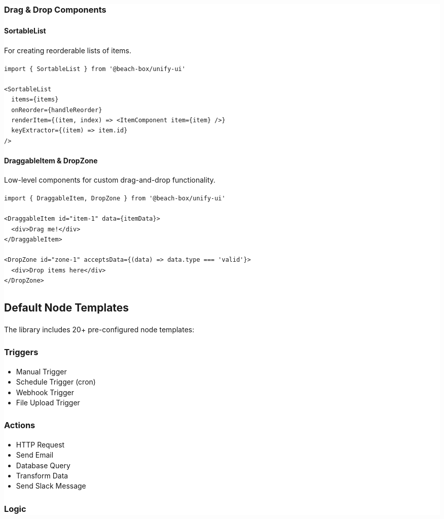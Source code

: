 ### Drag & Drop Components

#### SortableList

For creating reorderable lists of items.

```tsx
import { SortableList } from '@beach-box/unify-ui'

<SortableList
  items={items}
  onReorder={handleReorder}
  renderItem={(item, index) => <ItemComponent item={item} />}
  keyExtractor={(item) => item.id}
/>
```

#### DraggableItem & DropZone

Low-level components for custom drag-and-drop functionality.

```tsx
import { DraggableItem, DropZone } from '@beach-box/unify-ui'

<DraggableItem id="item-1" data={itemData}>
  <div>Drag me!</div>
</DraggableItem>

<DropZone id="zone-1" acceptsData={(data) => data.type === 'valid'}>
  <div>Drop items here</div>
</DropZone>
```

## Default Node Templates

The library includes 20+ pre-configured node templates:

### Triggers

- Manual Trigger
- Schedule Trigger (cron)
- Webhook Trigger
- File Upload Trigger

### Actions

- HTTP Request
- Send Email
- Database Query
- Transform Data
- Send Slack Message

### Logic
